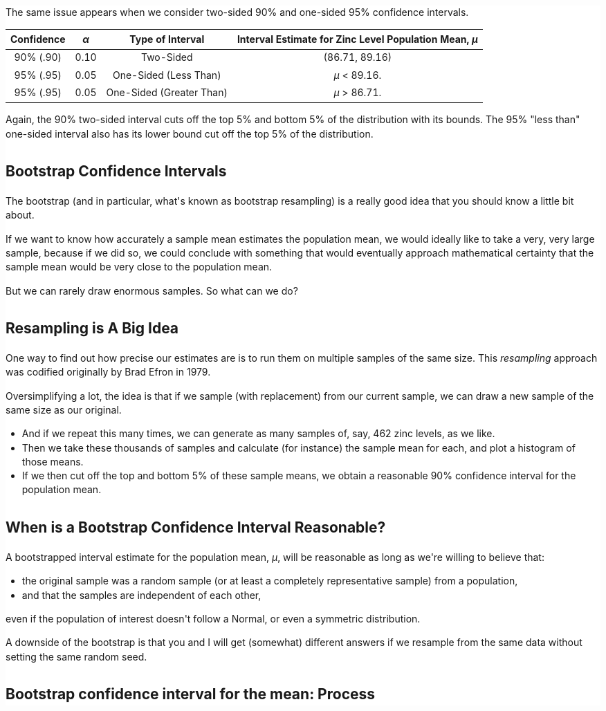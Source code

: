 The same issue appears when we consider two-sided 90% and one-sided 95% confidence intervals.

Confidence  | $\alpha$ | Type of Interval | Interval Estimate for Zinc Level Population Mean, $\mu$ 
:---------: | :-----: | :-------------------------: | :---------------------------:
90% (.90) | 0.10 | Two-Sided | (86.71, 89.16) 
95% (.95) | 0.05 | One-Sided (Less Than) | $\mu$ < 89.16. 
95% (.95) | 0.05 | One-Sided (Greater Than) | $\mu$ > 86.71. 

Again, the 90% two-sided interval cuts off the top 5% and bottom 5% of the distribution with its bounds. The 95% "less than" one-sided interval also has its lower bound cut off the top 5% of the distribution.

## Bootstrap Confidence Intervals

The bootstrap (and in particular, what's known as bootstrap resampling) is a really good idea that you should know a little bit about. 

If we want to know how accurately a sample mean estimates the population mean, we would ideally like to take a very, very large sample, because if we did so, we could conclude with something that would eventually approach mathematical certainty that the sample mean would be very close to the population mean. 

But we can rarely draw enormous samples. So what can we do?  

## Resampling is A Big Idea

One way to find out how precise our estimates are is to run them on multiple samples of the same size. This *resampling* approach was codified originally by Brad Efron in 1979. 

Oversimplifying a lot, the idea is that if we sample (with replacement) from our current sample, we can draw a new sample of the same size as our original. 

- And if we repeat this many times, we can generate as many samples of, say, 462 zinc levels, as we like. 
- Then we take these thousands of samples and calculate (for instance) the sample mean for each, and plot a histogram of those means. 
- If we then cut off the top and bottom 5% of these sample means, we obtain a reasonable 90% confidence interval for the population mean. 

## When is a Bootstrap Confidence Interval Reasonable?

A bootstrapped interval estimate for the population mean, $\mu$, will be reasonable as long as we're willing to believe that:

- the original sample was a random sample (or at least a completely representative sample) from a population, 
- and that the samples are independent of each other, 

even if the population of interest doesn't follow a Normal, or even a symmetric distribution.

A downside of the bootstrap is that you and I will get (somewhat) different answers if we resample from the same data without setting the same random seed.

## Bootstrap confidence interval for the mean: Process
